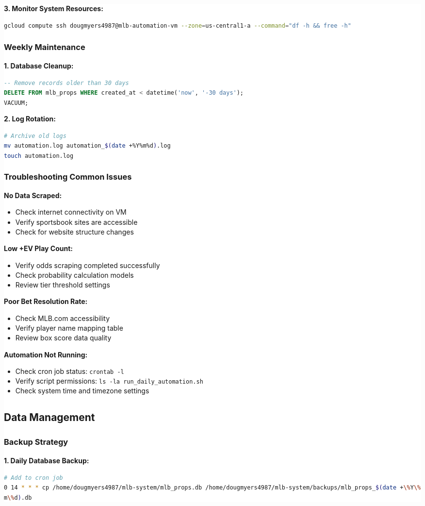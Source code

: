**3. Monitor System Resources:**
```bash
gcloud compute ssh dougmyers4987@mlb-automation-vm --zone=us-central1-a --command="df -h && free -h"
```

### Weekly Maintenance

**1. Database Cleanup:**
```sql
-- Remove records older than 30 days
DELETE FROM mlb_props WHERE created_at < datetime('now', '-30 days');
VACUUM;
```

**2. Log Rotation:**
```bash
# Archive old logs
mv automation.log automation_$(date +%Y%m%d).log
touch automation.log
```

### Troubleshooting Common Issues

**No Data Scraped:**
- Check internet connectivity on VM
- Verify sportsbook sites are accessible
- Check for website structure changes

**Low +EV Play Count:**
- Verify odds scraping completed successfully
- Check probability calculation models
- Review tier threshold settings

**Poor Bet Resolution Rate:**
- Check MLB.com accessibility
- Verify player name mapping table
- Review box score data quality

**Automation Not Running:**
- Check cron job status: `crontab -l`
- Verify script permissions: `ls -la run_daily_automation.sh`
- Check system time and timezone settings

## Data Management

### Backup Strategy

**1. Daily Database Backup:**
```bash
# Add to cron job
0 14 * * * cp /home/dougmyers4987/mlb-system/mlb_props.db /home/dougmyers4987/mlb-system/backups/mlb_props_$(date +\%Y\%m\%d).db
```
